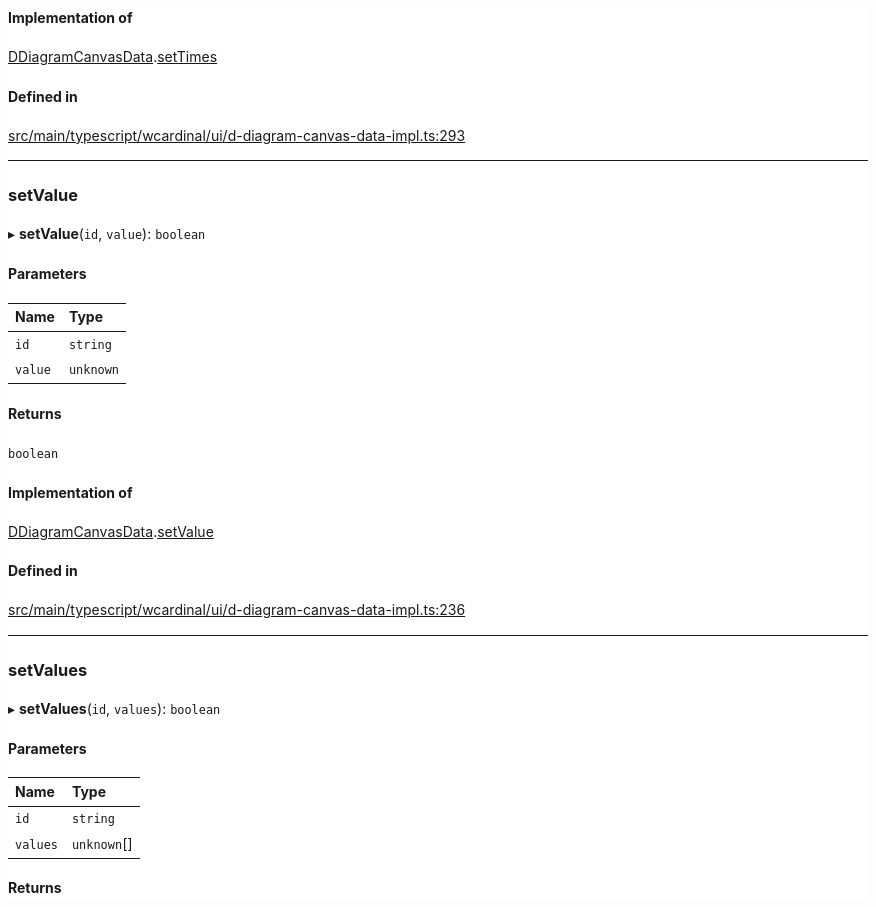 #### Implementation of

[DDiagramCanvasData](../interfaces/DDiagramCanvasData.md).[setTimes](../interfaces/DDiagramCanvasData.md#settimes)

#### Defined in

[src/main/typescript/wcardinal/ui/d-diagram-canvas-data-impl.ts:293](https://github.com/winter-cardinal/winter-cardinal-ui/blob/v0.310.1/src/main/typescript/wcardinal/ui/d-diagram-canvas-data-impl.ts#L293)

___

### setValue

▸ **setValue**(`id`, `value`): `boolean`

#### Parameters

| Name | Type |
| :------ | :------ |
| `id` | `string` |
| `value` | `unknown` |

#### Returns

`boolean`

#### Implementation of

[DDiagramCanvasData](../interfaces/DDiagramCanvasData.md).[setValue](../interfaces/DDiagramCanvasData.md#setvalue)

#### Defined in

[src/main/typescript/wcardinal/ui/d-diagram-canvas-data-impl.ts:236](https://github.com/winter-cardinal/winter-cardinal-ui/blob/v0.310.1/src/main/typescript/wcardinal/ui/d-diagram-canvas-data-impl.ts#L236)

___

### setValues

▸ **setValues**(`id`, `values`): `boolean`

#### Parameters

| Name | Type |
| :------ | :------ |
| `id` | `string` |
| `values` | `unknown`[] |

#### Returns
